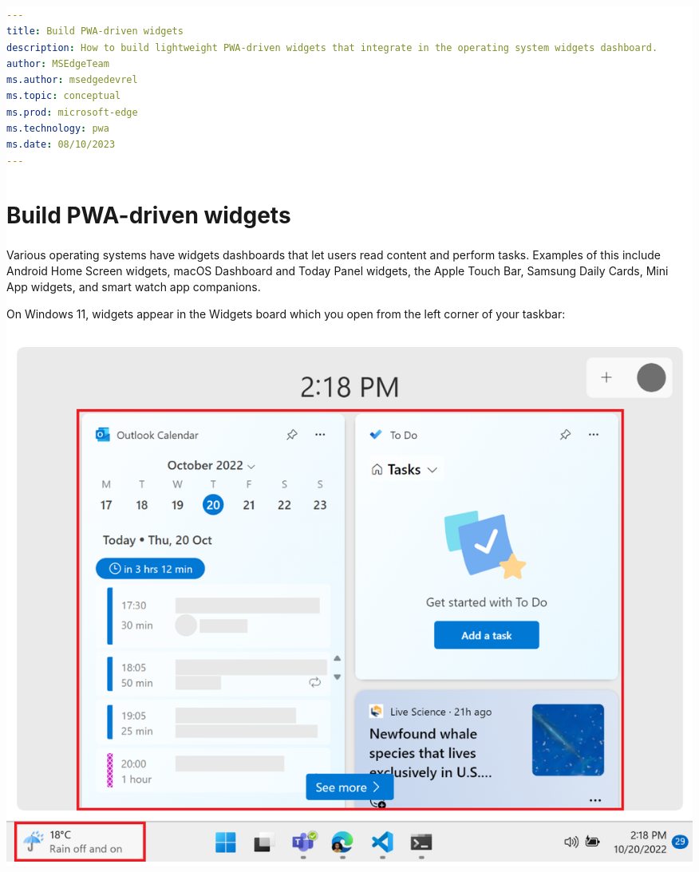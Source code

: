 ```yaml
---
title: Build PWA-driven widgets
description: How to build lightweight PWA-driven widgets that integrate in the operating system widgets dashboard.
author: MSEdgeTeam
ms.author: msedgedevrel
ms.topic: conceptual
ms.prod: microsoft-edge
ms.technology: pwa
ms.date: 08/10/2023
---
```

# Build PWA-driven widgets

Various operating systems have widgets dashboards that let users read content and perform tasks. Examples of this include Android Home Screen widgets, macOS Dashboard and Today Panel widgets, the Apple Touch Bar, Samsung Daily Cards, Mini App widgets, and smart watch app companions.

On Windows 11, widgets appear in the Widgets board which you open from the left corner of your taskbar:

![The Widgets board in Windows 11](./widgets-images/windows11-widgets.png) 
